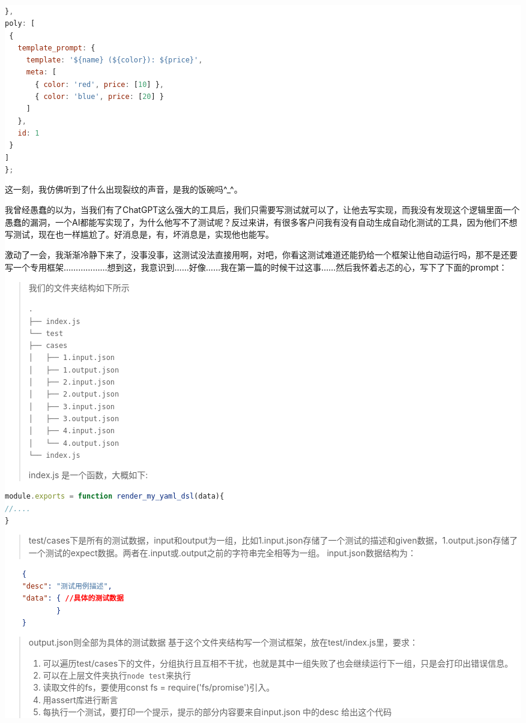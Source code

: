 ```js
},
poly: [
 {
   template_prompt: {
     template: '${name} (${color}): ${price}',
     meta: [
       { color: 'red', price: [10] },
       { color: 'blue', price: [20] }
     ]
   },
   id: 1
 }
]
};
```

这一刻，我仿佛听到了什么出现裂纹的声音，是我的饭碗吗^_^。

我曾经愚蠢的以为，当我们有了ChatGPT这么强大的工具后，我们只需要写测试就可以了，让他去写实现，而我没有发现这个逻辑里面一个愚蠢的漏洞，一个AI都能写实现了，为什么他写不了测试呢？反过来讲，有很多客户问我有没有自动生成自动化测试的工具，因为他们不想写测试，现在也一样尴尬了。好消息是，有，坏消息是，实现他也能写。

激动了一会，我渐渐冷静下来了，没事没事，这测试没法直接用啊，对吧，你看这测试难道还能扔给一个框架让他自动运行吗，那不是还要写一个专用框架………………想到这，我意识到……好像……我在第一篇的时候干过这事……然后我怀着忐忑的心，写下了下面的prompt：

> 我们的文件夹结构如下所示
> ```
> .
> ├── index.js
> └── test
> ├── cases
> │   ├── 1.input.json
> │   ├── 1.output.json
> │   ├── 2.input.json
> │   ├── 2.output.json
> │   ├── 3.input.json
> │   ├── 3.output.json
> │   ├── 4.input.json
> │   └── 4.output.json
> └── index.js
> ```
> index.js 是一个函数，大概如下:
``` js
module.exports = function render_my_yaml_dsl(data){
//....
}
```
> test/cases下是所有的测试数据，input和output为一组，比如1.input.json存储了一个测试的描述和given数据，1.output.json存储了一个测试的expect数据。两者在.input或.output之前的字符串完全相等为一组。
> input.json数据结构为：
```json
    {
    "desc": "测试用例描述",
    "data": { //具体的测试数据
            }
    }
```
> output.json则全部为具体的测试数据
> 基于这个文件夹结构写一个测试框架，放在test/index.js里，要求：
>  1. 可以遍历test/cases下的文件，分组执行且互相不干扰，也就是其中一组失败了也会继续运行下一组，只是会打印出错误信息。
>  2. 可以在上层文件夹执行```node test```来执行
>  3. 读取文件的fs，要使用const fs = require('fs/promise')引入。
>  4. 用assert库进行断言
>  5. 每执行一个测试，要打印一个提示，提示的部分内容要来自input.json 中的desc
> 给出这个代码
